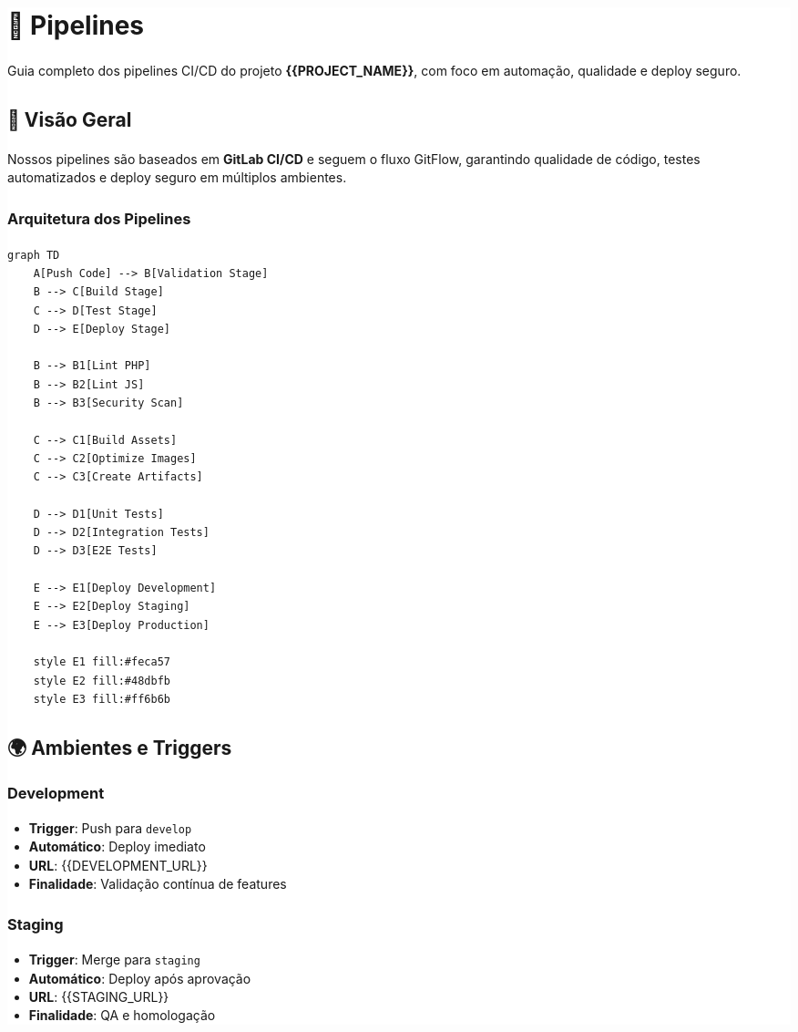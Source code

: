 # 🚀 Pipelines

Guia completo dos pipelines CI/CD do projeto **{{PROJECT_NAME}}**, com foco em automação, qualidade e deploy seguro.

## 🎯 **Visão Geral**

Nossos pipelines são baseados em **GitLab CI/CD** e seguem o fluxo GitFlow, garantindo qualidade de código, testes automatizados e deploy seguro em múltiplos ambientes.

### **Arquitetura dos Pipelines**

```mermaid
graph TD
    A[Push Code] --> B[Validation Stage]
    B --> C[Build Stage]
    C --> D[Test Stage]
    D --> E[Deploy Stage]

    B --> B1[Lint PHP]
    B --> B2[Lint JS]
    B --> B3[Security Scan]

    C --> C1[Build Assets]
    C --> C2[Optimize Images]
    C --> C3[Create Artifacts]

    D --> D1[Unit Tests]
    D --> D2[Integration Tests]
    D --> D3[E2E Tests]

    E --> E1[Deploy Development]
    E --> E2[Deploy Staging]
    E --> E3[Deploy Production]

    style E1 fill:#feca57
    style E2 fill:#48dbfb
    style E3 fill:#ff6b6b
```

## 🌍 **Ambientes e Triggers**

### **Development**
- **Trigger**: Push para `develop`
- **Automático**: Deploy imediato
- **URL**: {{DEVELOPMENT_URL}}
- **Finalidade**: Validação contínua de features

### **Staging**
- **Trigger**: Merge para `staging`
- **Automático**: Deploy após aprovação
- **URL**: {{STAGING_URL}}
- **Finalidade**: QA e homologação
